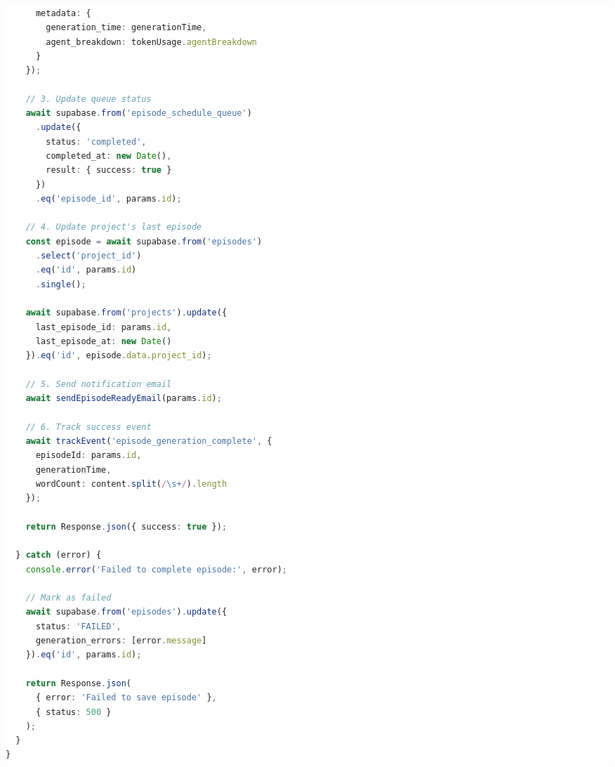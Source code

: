 ```typescript
      metadata: {
        generation_time: generationTime,
        agent_breakdown: tokenUsage.agentBreakdown
      }
    });
    
    // 3. Update queue status
    await supabase.from('episode_schedule_queue')
      .update({ 
        status: 'completed',
        completed_at: new Date(),
        result: { success: true }
      })
      .eq('episode_id', params.id);
    
    // 4. Update project's last episode
    const episode = await supabase.from('episodes')
      .select('project_id')
      .eq('id', params.id)
      .single();
      
    await supabase.from('projects').update({
      last_episode_id: params.id,
      last_episode_at: new Date()
    }).eq('id', episode.data.project_id);
    
    // 5. Send notification email
    await sendEpisodeReadyEmail(params.id);
    
    // 6. Track success event
    await trackEvent('episode_generation_complete', {
      episodeId: params.id,
      generationTime,
      wordCount: content.split(/\s+/).length
    });
    
    return Response.json({ success: true });
    
  } catch (error) {
    console.error('Failed to complete episode:', error);
    
    // Mark as failed
    await supabase.from('episodes').update({
      status: 'FAILED',
      generation_errors: [error.message]
    }).eq('id', params.id);
    
    return Response.json(
      { error: 'Failed to save episode' },
      { status: 500 }
    );
  }
}
```
